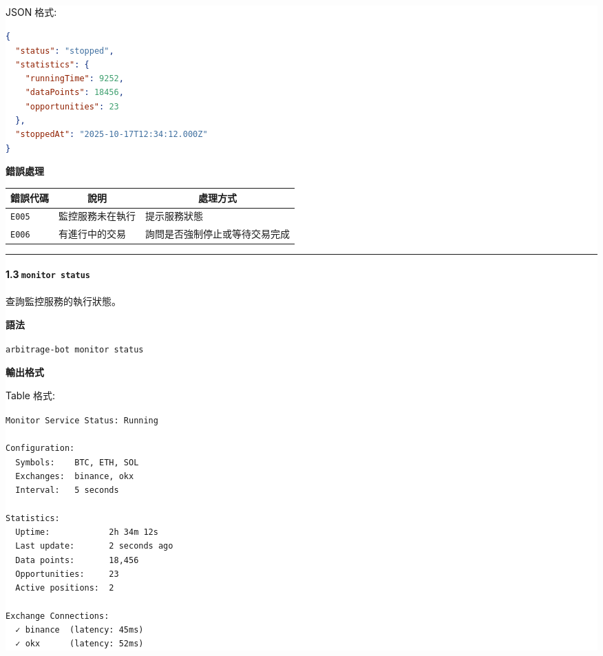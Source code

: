 JSON 格式:
```json
{
  "status": "stopped",
  "statistics": {
    "runningTime": 9252,
    "dataPoints": 18456,
    "opportunities": 23
  },
  "stoppedAt": "2025-10-17T12:34:12.000Z"
}
```

**錯誤處理**

| 錯誤代碼 | 說明 | 處理方式 |
|---------|------|---------|
| `E005` | 監控服務未在執行 | 提示服務狀態 |
| `E006` | 有進行中的交易 | 詢問是否強制停止或等待交易完成 |

---

#### 1.3 `monitor status`

查詢監控服務的執行狀態。

**語法**

```bash
arbitrage-bot monitor status
```

**輸出格式**

Table 格式:
```
Monitor Service Status: Running

Configuration:
  Symbols:    BTC, ETH, SOL
  Exchanges:  binance, okx
  Interval:   5 seconds

Statistics:
  Uptime:            2h 34m 12s
  Last update:       2 seconds ago
  Data points:       18,456
  Opportunities:     23
  Active positions:  2

Exchange Connections:
  ✓ binance  (latency: 45ms)
  ✓ okx      (latency: 52ms)
```
